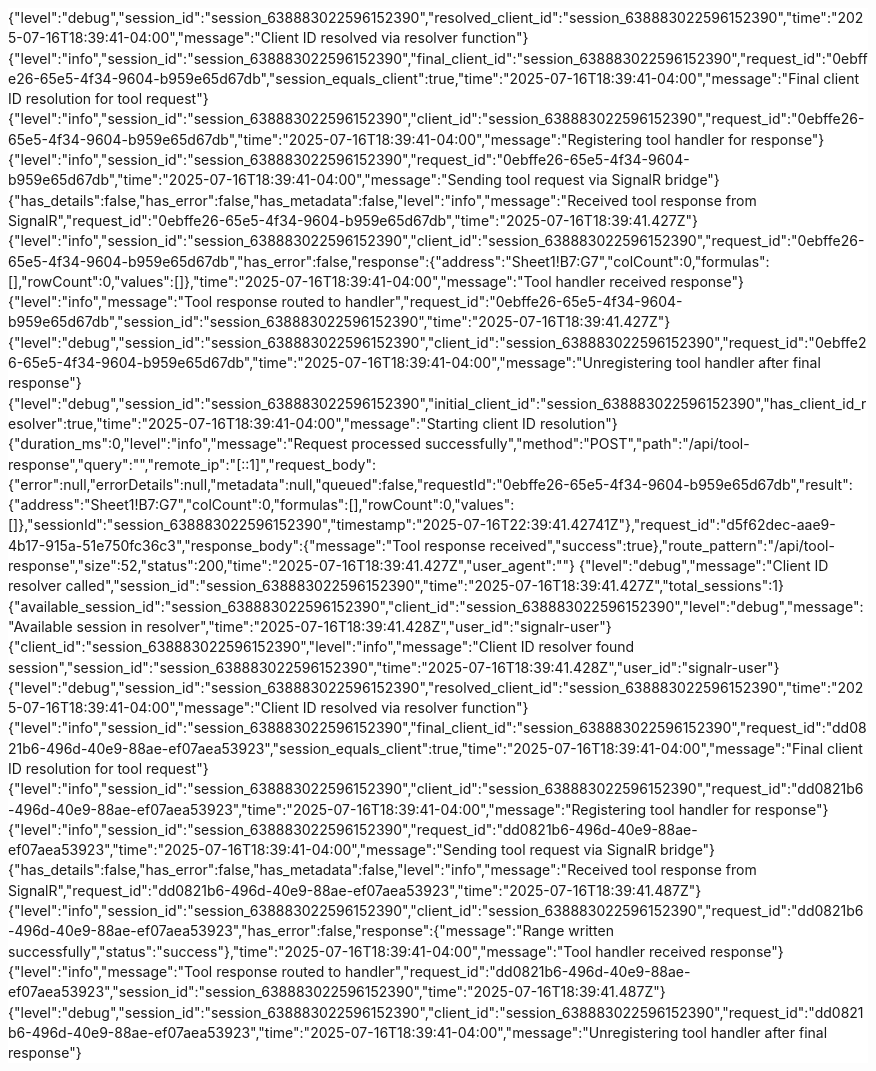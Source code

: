 {"level":"debug","session_id":"session_638883022596152390","resolved_client_id":"session_638883022596152390","time":"2025-07-16T18:39:41-04:00","message":"Client ID resolved via resolver function"}
{"level":"info","session_id":"session_638883022596152390","final_client_id":"session_638883022596152390","request_id":"0ebffe26-65e5-4f34-9604-b959e65d67db","session_equals_client":true,"time":"2025-07-16T18:39:41-04:00","message":"Final client ID resolution for tool request"}
{"level":"info","session_id":"session_638883022596152390","client_id":"session_638883022596152390","request_id":"0ebffe26-65e5-4f34-9604-b959e65d67db","time":"2025-07-16T18:39:41-04:00","message":"Registering tool handler for response"}
{"level":"info","session_id":"session_638883022596152390","request_id":"0ebffe26-65e5-4f34-9604-b959e65d67db","time":"2025-07-16T18:39:41-04:00","message":"Sending tool request via SignalR bridge"}
{"has_details":false,"has_error":false,"has_metadata":false,"level":"info","message":"Received tool response from SignalR","request_id":"0ebffe26-65e5-4f34-9604-b959e65d67db","time":"2025-07-16T18:39:41.427Z"}
{"level":"info","session_id":"session_638883022596152390","client_id":"session_638883022596152390","request_id":"0ebffe26-65e5-4f34-9604-b959e65d67db","has_error":false,"response":{"address":"Sheet1!B7:G7","colCount":0,"formulas":[],"rowCount":0,"values":[]},"time":"2025-07-16T18:39:41-04:00","message":"Tool handler received response"}
{"level":"info","message":"Tool response routed to handler","request_id":"0ebffe26-65e5-4f34-9604-b959e65d67db","session_id":"session_638883022596152390","time":"2025-07-16T18:39:41.427Z"}
{"level":"debug","session_id":"session_638883022596152390","client_id":"session_638883022596152390","request_id":"0ebffe26-65e5-4f34-9604-b959e65d67db","time":"2025-07-16T18:39:41-04:00","message":"Unregistering tool handler after final response"}
{"level":"debug","session_id":"session_638883022596152390","initial_client_id":"session_638883022596152390","has_client_id_resolver":true,"time":"2025-07-16T18:39:41-04:00","message":"Starting client ID resolution"}
{"duration_ms":0,"level":"info","message":"Request processed successfully","method":"POST","path":"/api/tool-response","query":"","remote_ip":"[::1]","request_body":{"error":null,"errorDetails":null,"metadata":null,"queued":false,"requestId":"0ebffe26-65e5-4f34-9604-b959e65d67db","result":{"address":"Sheet1!B7:G7","colCount":0,"formulas":[],"rowCount":0,"values":[]},"sessionId":"session_638883022596152390","timestamp":"2025-07-16T22:39:41.42741Z"},"request_id":"d5f62dec-aae9-4b17-915a-51e750fc36c3","response_body":{"message":"Tool response received","success":true},"route_pattern":"/api/tool-response","size":52,"status":200,"time":"2025-07-16T18:39:41.427Z","user_agent":""}
{"level":"debug","message":"Client ID resolver called","session_id":"session_638883022596152390","time":"2025-07-16T18:39:41.427Z","total_sessions":1}
{"available_session_id":"session_638883022596152390","client_id":"session_638883022596152390","level":"debug","message":"Available session in resolver","time":"2025-07-16T18:39:41.428Z","user_id":"signalr-user"}
{"client_id":"session_638883022596152390","level":"info","message":"Client ID resolver found session","session_id":"session_638883022596152390","time":"2025-07-16T18:39:41.428Z","user_id":"signalr-user"}
{"level":"debug","session_id":"session_638883022596152390","resolved_client_id":"session_638883022596152390","time":"2025-07-16T18:39:41-04:00","message":"Client ID resolved via resolver function"}
{"level":"info","session_id":"session_638883022596152390","final_client_id":"session_638883022596152390","request_id":"dd0821b6-496d-40e9-88ae-ef07aea53923","session_equals_client":true,"time":"2025-07-16T18:39:41-04:00","message":"Final client ID resolution for tool request"}
{"level":"info","session_id":"session_638883022596152390","client_id":"session_638883022596152390","request_id":"dd0821b6-496d-40e9-88ae-ef07aea53923","time":"2025-07-16T18:39:41-04:00","message":"Registering tool handler for response"}
{"level":"info","session_id":"session_638883022596152390","request_id":"dd0821b6-496d-40e9-88ae-ef07aea53923","time":"2025-07-16T18:39:41-04:00","message":"Sending tool request via SignalR bridge"}
{"has_details":false,"has_error":false,"has_metadata":false,"level":"info","message":"Received tool response from SignalR","request_id":"dd0821b6-496d-40e9-88ae-ef07aea53923","time":"2025-07-16T18:39:41.487Z"}
{"level":"info","session_id":"session_638883022596152390","client_id":"session_638883022596152390","request_id":"dd0821b6-496d-40e9-88ae-ef07aea53923","has_error":false,"response":{"message":"Range written successfully","status":"success"},"time":"2025-07-16T18:39:41-04:00","message":"Tool handler received response"}
{"level":"info","message":"Tool response routed to handler","request_id":"dd0821b6-496d-40e9-88ae-ef07aea53923","session_id":"session_638883022596152390","time":"2025-07-16T18:39:41.487Z"}
{"level":"debug","session_id":"session_638883022596152390","client_id":"session_638883022596152390","request_id":"dd0821b6-496d-40e9-88ae-ef07aea53923","time":"2025-07-16T18:39:41-04:00","message":"Unregistering tool handler after final response"}